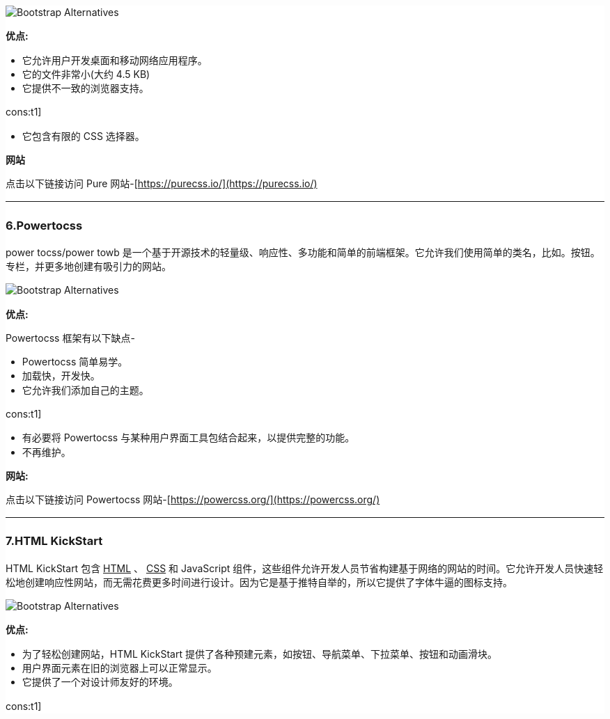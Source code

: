 ![Bootstrap Alternatives](../Images/2badc29d83be8586e6c2214f32566033.png)

**优点:**

*   它允许用户开发桌面和移动网络应用程序。
*   它的文件非常小(大约 4.5 KB)
*   它提供不一致的浏览器支持。

cons:t1]

*   它包含有限的 CSS 选择器。

**网站**

点击以下链接访问 Pure 网站-[https://purecss.io/](https://purecss.io/)

* * *

### 6.Powertocss

power tocss/power towb 是一个基于开源技术的轻量级、响应性、多功能和简单的前端框架。它允许我们使用简单的类名，比如。按钮。专栏，并更多地创建有吸引力的网站。

![Bootstrap Alternatives](../Images/a366298492e6cbe41737305c51ac5df2.png)

**优点:**

Powertocss 框架有以下缺点-

*   Powertocss 简单易学。
*   加载快，开发快。
*   它允许我们添加自己的主题。

cons:t1]

*   有必要将 Powertocss 与某种用户界面工具包结合起来，以提供完整的功能。
*   不再维护。

**网站:**

点击以下链接访问 Powertocss 网站-[https://powercss.org/](https://powercss.org/)

* * *

### 7.HTML KickStart

HTML KickStart 包含 [HTML](https://www.javatpoint.com/html-tutorial) 、 [CSS](https://www.javatpoint.com/css-tutorial) 和 JavaScript 组件，这些组件允许开发人员节省构建基于网络的网站的时间。它允许开发人员快速轻松地创建响应性网站，而无需花费更多时间进行设计。因为它是基于推特自举的，所以它提供了字体牛逼的图标支持。

![Bootstrap Alternatives](../Images/f0571d6dcbb1de1d9d74d8641db40e37.png)

**优点:**

*   为了轻松创建网站，HTML KickStart 提供了各种预建元素，如按钮、导航菜单、下拉菜单、按钮和动画滑块。
*   用户界面元素在旧的浏览器上可以正常显示。
*   它提供了一个对设计师友好的环境。

cons:t1]
